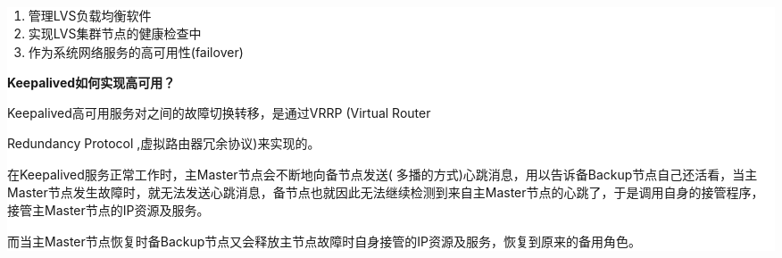 1. 管理LVS负载均衡软件
2. 实现LVS集群节点的健康检查中
3. 作为系统网络服务的高可用性(failover)

**Keepalived如何实现高可用？**

Keepalived高可用服务对之间的故障切换转移，是通过VRRP (Virtual Router

Redundancy Protocol ,虚拟路由器冗余协议)来实现的。

在Keepalived服务正常工作时，主Master节点会不断地向备节点发送( 多播的方式)心跳消息，用以告诉备Backup节点自己还活看，当主Master节点发生故障时，就无法发送心跳消息，备节点也就因此无法继续检测到来自主Master节点的心跳了，于是调用自身的接管程序，接管主Master节点的IP资源及服务。

而当主Master节点恢复时备Backup节点又会释放主节点故障时自身接管的IP资源及服务，恢复到原来的备用角色。